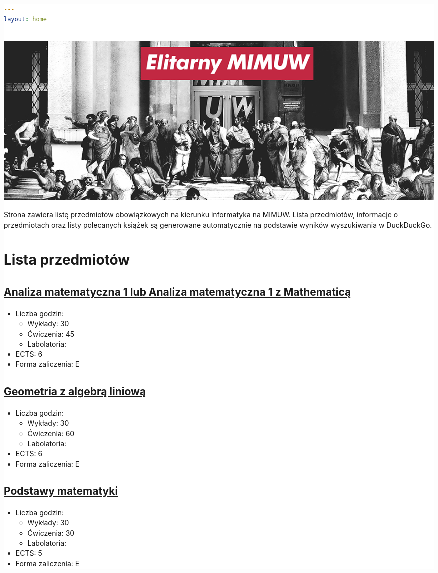 ```yaml
---
layout: home
---
```

![image](elitarny_mimuw.png "Elitarny MIMUW")

Strona zawiera listę przedmiotów obowiązkowych na kierunku informatyka na MIMUW. Lista przedmiotów, informacje o przedmiotach oraz listy polecanych książek są generowane automatycznie na podstawie wyników wyszukiwania w DuckDuckGo.

# Lista przedmiotów
## [Analiza matematyczna 1  lub Analiza matematyczna 1 z Mathematicą](/mimuw-courses-site/1000-211cAM1/) 
- Liczba godzin: 
	 - Wykłady: 30
	 - Ćwiczenia: 45
	 - Labolatoria: 
- ECTS: 6
- Forma zaliczenia: E

## [Geometria z algebrą liniową](/mimuw-courses-site/1000-211bGAL/) 
- Liczba godzin: 
	 - Wykłady: 30
	 - Ćwiczenia: 60
	 - Labolatoria: 
- ECTS: 6
- Forma zaliczenia: E

## [Podstawy matematyki](/mimuw-courses-site/1000-211bPM/) 
- Liczba godzin: 
	 - Wykłady: 30
	 - Ćwiczenia: 30
	 - Labolatoria: 
- ECTS: 5
- Forma zaliczenia: E
